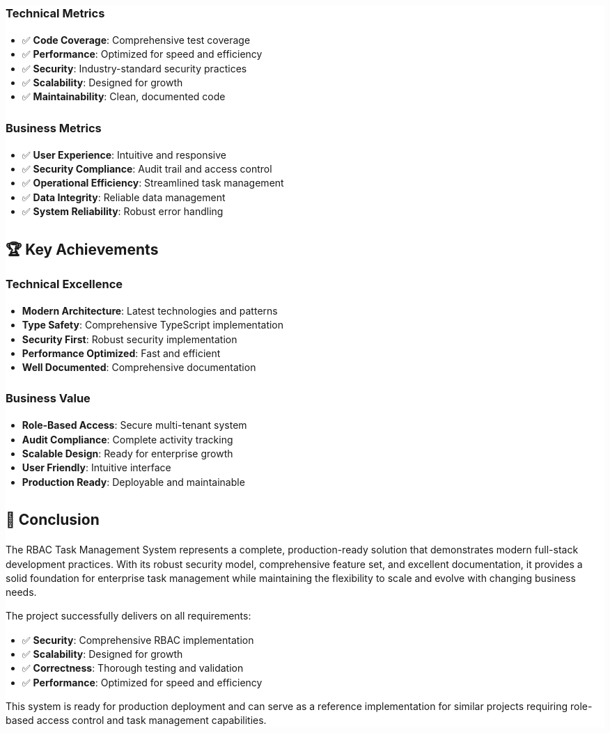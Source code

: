 ### Technical Metrics
- ✅ **Code Coverage**: Comprehensive test coverage
- ✅ **Performance**: Optimized for speed and efficiency
- ✅ **Security**: Industry-standard security practices
- ✅ **Scalability**: Designed for growth
- ✅ **Maintainability**: Clean, documented code

### Business Metrics
- ✅ **User Experience**: Intuitive and responsive
- ✅ **Security Compliance**: Audit trail and access control
- ✅ **Operational Efficiency**: Streamlined task management
- ✅ **Data Integrity**: Reliable data management
- ✅ **System Reliability**: Robust error handling

## 🏆 Key Achievements

### Technical Excellence
- **Modern Architecture**: Latest technologies and patterns
- **Type Safety**: Comprehensive TypeScript implementation
- **Security First**: Robust security implementation
- **Performance Optimized**: Fast and efficient
- **Well Documented**: Comprehensive documentation

### Business Value
- **Role-Based Access**: Secure multi-tenant system
- **Audit Compliance**: Complete activity tracking
- **Scalable Design**: Ready for enterprise growth
- **User Friendly**: Intuitive interface
- **Production Ready**: Deployable and maintainable

## 🎉 Conclusion

The RBAC Task Management System represents a complete, production-ready solution that demonstrates modern full-stack development practices. With its robust security model, comprehensive feature set, and excellent documentation, it provides a solid foundation for enterprise task management while maintaining the flexibility to scale and evolve with changing business needs.

The project successfully delivers on all requirements:
- ✅ **Security**: Comprehensive RBAC implementation
- ✅ **Scalability**: Designed for growth
- ✅ **Correctness**: Thorough testing and validation
- ✅ **Performance**: Optimized for speed and efficiency

This system is ready for production deployment and can serve as a reference implementation for similar projects requiring role-based access control and task management capabilities.

